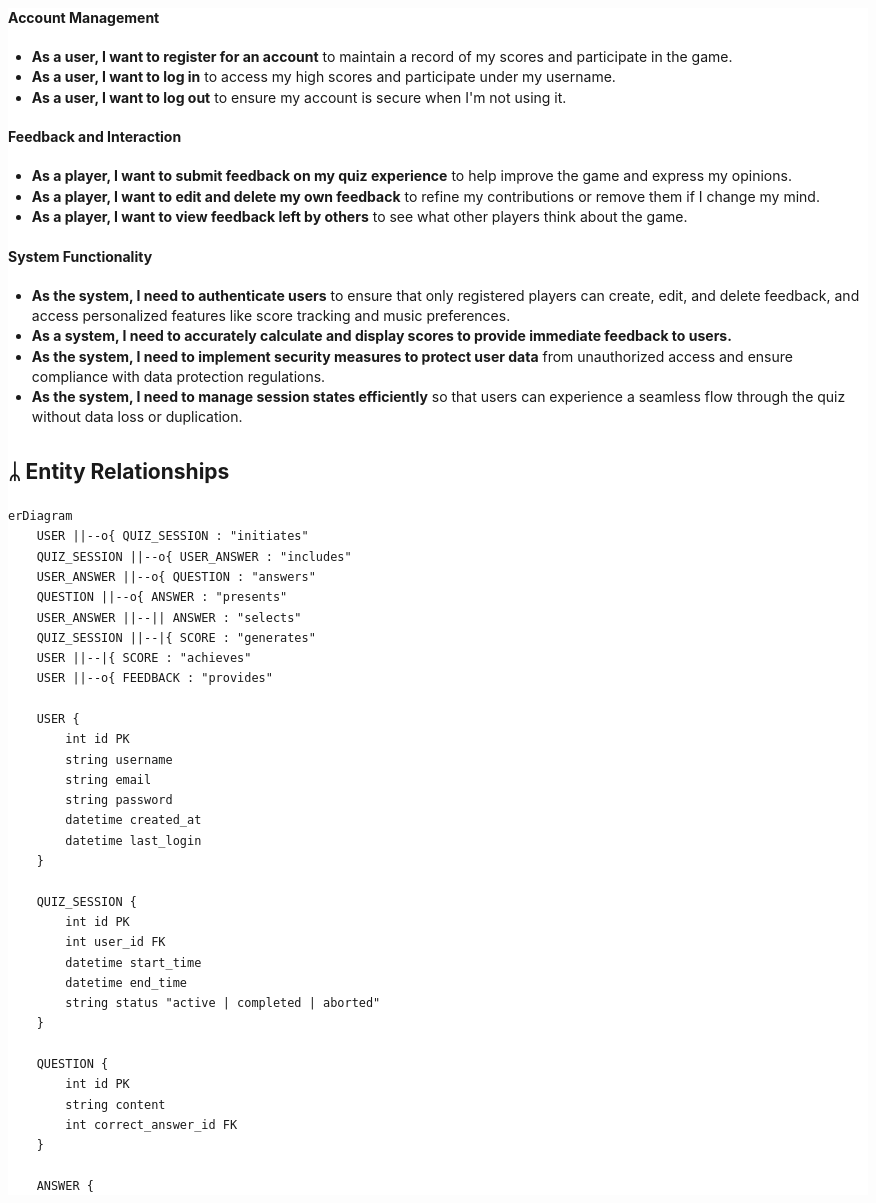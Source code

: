 #### Account Management

- **As a user, I want to register for an account** to maintain a record of my scores and participate in the game.
- **As a user, I want to log in** to access my high scores and participate under my username.
- **As a user, I want to log out** to ensure my account is secure when I'm not using it.

#### Feedback and Interaction

- **As a player, I want to submit feedback on my quiz experience** to help improve the game and express my opinions.
- **As a player, I want to edit and delete my own feedback** to refine my contributions or remove them if I change my mind.
- **As a player, I want to view feedback left by others** to see what other players think about the game.

#### System Functionality

- **As the system, I need to authenticate users** to ensure that only registered players can create, edit, and delete feedback, and access personalized features like score tracking and music preferences.
- **As a system, I need to accurately calculate and display scores to provide immediate feedback to users.**
- **As the system, I need to implement security measures to protect user data** from unauthorized access and ensure compliance with data protection regulations.
- **As the system, I need to manage session states efficiently** so that users can experience a seamless flow through the quiz without data loss or duplication.

## ᛦ Entity Relationships

```mermaid
erDiagram
    USER ||--o{ QUIZ_SESSION : "initiates"
    QUIZ_SESSION ||--o{ USER_ANSWER : "includes"
    USER_ANSWER ||--o{ QUESTION : "answers"
    QUESTION ||--o{ ANSWER : "presents"
    USER_ANSWER ||--|| ANSWER : "selects"
    QUIZ_SESSION ||--|{ SCORE : "generates"
    USER ||--|{ SCORE : "achieves"
    USER ||--o{ FEEDBACK : "provides"

    USER {
        int id PK
        string username
        string email
        string password
        datetime created_at
        datetime last_login
    }

    QUIZ_SESSION {
        int id PK
        int user_id FK
        datetime start_time
        datetime end_time
        string status "active | completed | aborted"
    }

    QUESTION {
        int id PK
        string content
        int correct_answer_id FK
    }

    ANSWER {
```